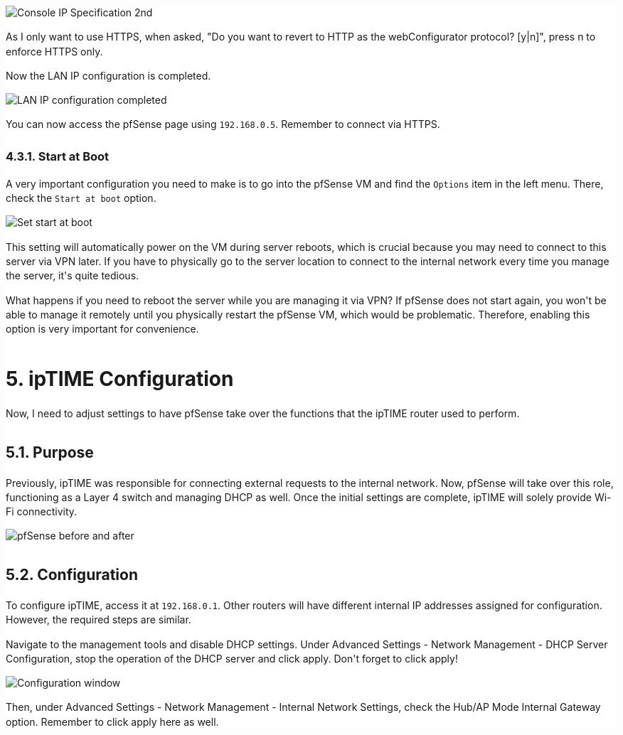 ![Console IP Specification 2nd](./vm-console-lan-ip2.png)

As I only want to use HTTPS, when asked, "Do you want to revert to HTTP as the webConfigurator protocol? [y|n]", press n to enforce HTTPS only.

Now the LAN IP configuration is completed.

![LAN IP configuration completed](./lan-ip-done.png)

You can now access the pfSense page using `192.168.0.5`. Remember to connect via HTTPS.

### 4.3.1. Start at Boot

A very important configuration you need to make is to go into the pfSense VM and find the `Options` item in the left menu. There, check the `Start at boot` option.

![Set start at boot](./start-at-boot.png)

This setting will automatically power on the VM during server reboots, which is crucial because you may need to connect to this server via VPN later. If you have to physically go to the server location to connect to the internal network every time you manage the server, it's quite tedious.

What happens if you need to reboot the server while you are managing it via VPN? If pfSense does not start again, you won't be able to manage it remotely until you physically restart the pfSense VM, which would be problematic. Therefore, enabling this option is very important for convenience.

# 5. ipTIME Configuration

Now, I need to adjust settings to have pfSense take over the functions that the ipTIME router used to perform.

## 5.1. Purpose

Previously, ipTIME was responsible for connecting external requests to the internal network. Now, pfSense will take over this role, functioning as a Layer 4 switch and managing DHCP as well. Once the initial settings are complete, ipTIME will solely provide Wi-Fi connectivity.

![pfSense before and after](./what-pfsense-for.png)

## 5.2. Configuration

To configure ipTIME, access it at `192.168.0.1`. Other routers will have different internal IP addresses assigned for configuration. However, the required steps are similar.

Navigate to the management tools and disable DHCP settings. Under Advanced Settings - Network Management - DHCP Server Configuration, stop the operation of the DHCP server and click apply. Don't forget to click apply!

![Configuration window](./iptime-config-1.png)

Then, under Advanced Settings - Network Management - Internal Network Settings, check the Hub/AP Mode Internal Gateway option. Remember to click apply here as well.
